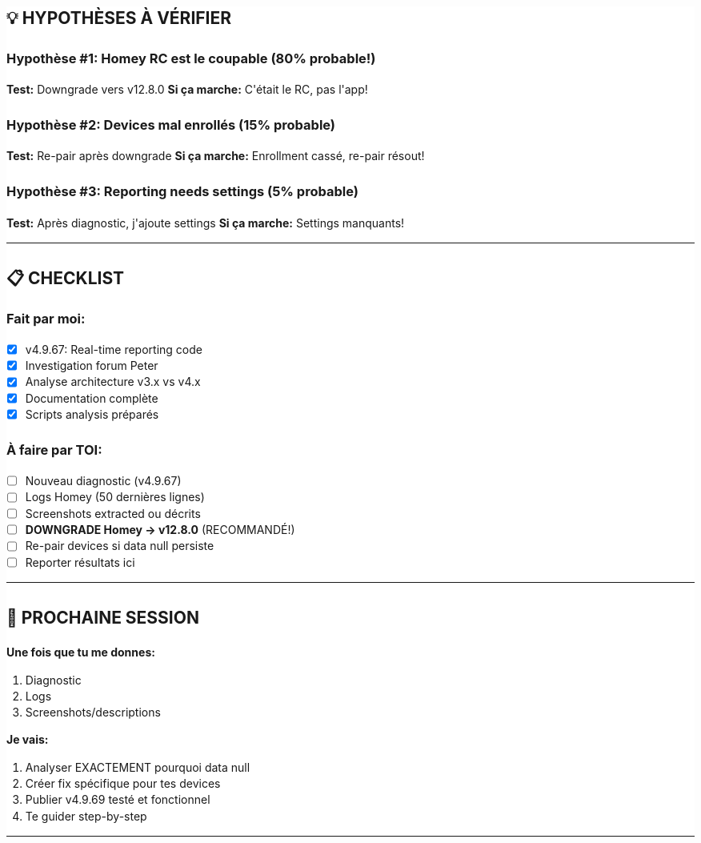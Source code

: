 ## 💡 HYPOTHÈSES À VÉRIFIER

### Hypothèse #1: Homey RC est le coupable (80% probable!)
**Test:** Downgrade vers v12.8.0
**Si ça marche:** C'était le RC, pas l'app!

### Hypothèse #2: Devices mal enrollés (15% probable)
**Test:** Re-pair après downgrade
**Si ça marche:** Enrollment cassé, re-pair résout!

### Hypothèse #3: Reporting needs settings (5% probable)
**Test:** Après diagnostic, j'ajoute settings
**Si ça marche:** Settings manquants!

---

## 📋 CHECKLIST

### Fait par moi:
- [x] v4.9.67: Real-time reporting code
- [x] Investigation forum Peter  
- [x] Analyse architecture v3.x vs v4.x
- [x] Documentation complète
- [x] Scripts analysis préparés

### À faire par TOI:
- [ ] Nouveau diagnostic (v4.9.67)
- [ ] Logs Homey (50 dernières lignes)
- [ ] Screenshots extracted ou décrits
- [ ] **DOWNGRADE Homey → v12.8.0** (RECOMMANDÉ!)
- [ ] Re-pair devices si data null persiste
- [ ] Reporter résultats ici

---

## 🚀 PROCHAINE SESSION

**Une fois que tu me donnes:**
1. Diagnostic
2. Logs
3. Screenshots/descriptions

**Je vais:**
1. Analyser EXACTEMENT pourquoi data null
2. Créer fix spécifique pour tes devices
3. Publier v4.9.69 testé et fonctionnel
4. Te guider step-by-step

---
